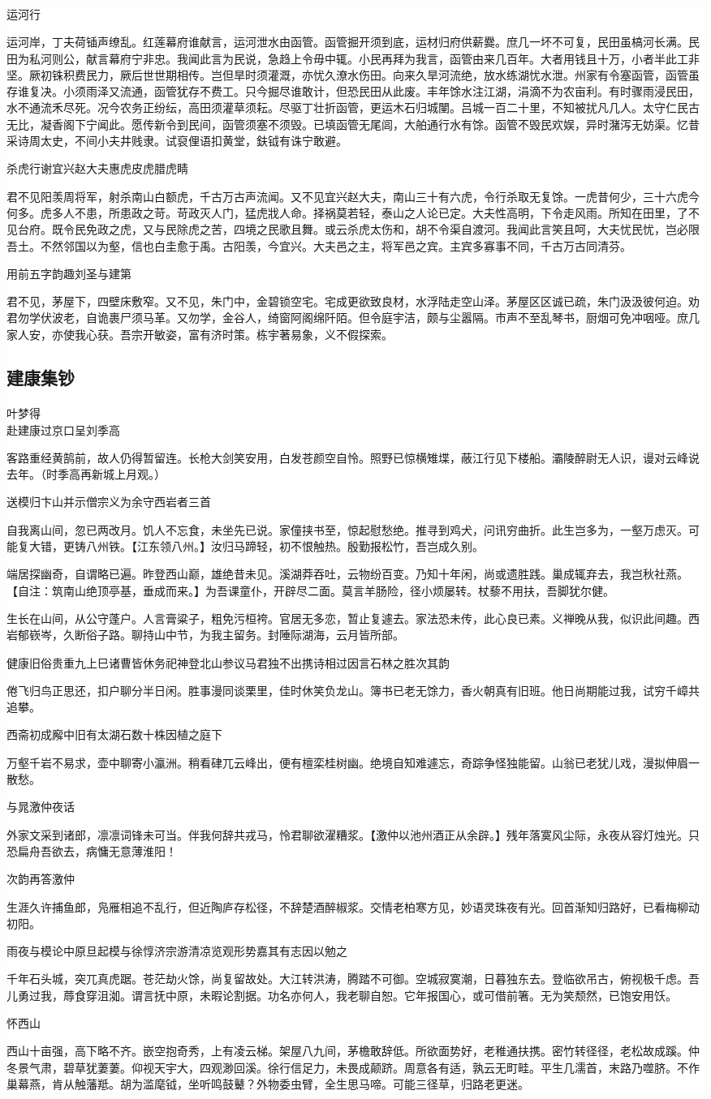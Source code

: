 运河行  

运河岸，丁夫荷锸声缭乱。红莲幕府谁献言，运河泄水由函管。函管掘开须到底，运材归府供薪爨。庶几一坏不可复，民田虽槁河长满。民田为私河则公，献言幕府宁非忠。我闻此言为民说，急趋上令毋中辄。小民再拜为我言，函管由来几百年。大者用钱且十万，小者半此工非坚。厥初铢积费民力，厥后世世期相传。岂但旱时须灌溉，亦忧久潦水伤田。向来久旱河流绝，放水练湖忧水泄。州家有令塞函管，函管虽存谁复决。小须雨泽又流通，函管犹存不费工。只今掘尽谁敢计，但恐民田从此废。丰年馀水注江湖，涓滴不为农亩利。有时骤雨浸民田，水不通流禾尽死。况今农务正纷纭，高田须灌草须耘。尽驱丁壮折函管，更运木石归城闉。吕城一百二十里，不知被扰凡几人。太守仁民古无比，凝香阁下宁闻此。愿传新令到民间，函管须塞不须毁。已填函管无尾闾，大舶通行水有馀。函管不毁民欢娱，异时潴泻无妨渠。忆昔采诗周太史，不间小夫井贱隶。试裒俚语扣黄堂，鈇钺有诛宁敢避。  

杀虎行谢宜兴赵大夫惠虎皮虎腊虎睛  

君不见阳羡周将军，射杀南山白额虎，千古万古声流闻。又不见宜兴赵大夫，南山三十有六虎，令行杀取无复馀。一虎昔何少，三十六虎今何多。虎多人不患，所患政之苛。苛政灭人门，猛虎戕人命。择祸莫若轻，泰山之人论已定。大夫性高明，下令走风雨。所知在田里，了不见台府。既令民免政之虎，又与民除虎之苦，四境之民歌且舞。或云杀虎太伤和，胡不令渠自渡河。我闻此言笑且呵，大夫忧民忧，岂必限吾土。不然邻国以为壑，信也白圭愈于禹。古阳羡，今宜兴。大夫邑之主，将军邑之宾。主宾多寡事不同，千古万古同清芬。  

用前五字韵趣刘圣与建第  

君不见，茅屋下，四壁床敷窄。又不见，朱门中，金碧锁空宅。宅成更欲致良材，水浮陆走空山泽。茅屋区区诚已疏，朱门汲汲彼何迫。劝君勿学伏波老，自诡裹尸须马革。又勿学，金谷人，绮窗阿阁绵阡陌。但令庭宇洁，颇与尘嚣隔。市声不至乱琴书，厨烟可免冲咽哑。庶几家人安，亦使我心获。吾宗开敏姿，富有济时策。栋宇著易象，义不假探索。  

## 建康集钞  

叶梦得  
赴建康过京口呈刘季高  

客路重经黄鹄前，故人仍得暂留连。长枪大剑笑安用，白发苍颜空自怜。照野已惊横雉堞，蔽江行见下楼船。灞陵醉尉无人识，谩对云峰说去年。（时季高再新城上月观。）  

送模归卞山并示僧宗义为余守西岩者三首  

自我离山间，忽已两改月。饥人不忘食，未坐先已说。家僮挟书至，惊起慰愁绝。推寻到鸡犬，问讯穷曲折。此生岂多为，一壑万虑灭。可能复大错，更铸八州铁。【江东领八州。】汝归马蹄轻，初不恨触热。殷勤报松竹，吾岂成久别。  

端居探幽奇，自谓略已遍。昨登西山巅，雄绝昔未见。溪湖莽吞吐，云物纷百变。乃知十年闲，尚或遗胜践。巢成辄弃去，我岂秋社燕。【自注：筑南山绝顶亭基，垂成而来。】为吾课童仆，开辟尽二面。莫言羊肠险，径小烦屡转。杖藜不用扶，吾脚犹尔健。  

生长在山间，从公守蓬户。人言膏粱子，粗免污桓袴。官居无多恋，暂止复遽去。家法恐未传，此心良已素。义禅晚从我，似识此间趣。西岩郁嵚岑，久断俗子路。聊持山中节，为我主留务。封陲际湖海，云月皆所部。  

健康旧俗贵重九上巳诸曹皆休务祀神登北山参议马君独不出携诗相过因言石林之胜次其韵  

倦飞归鸟正思还，扣户聊分半日闲。胜事漫同谈栗里，佳时休笑负龙山。簿书已老无馀力，香火朝真有旧班。他日尚期能过我，试穷千嶂共追攀。  

西斋初成廨中旧有太湖石数十株因植之庭下  

万壑千岩不易求，壶中聊寄小瀛洲。稍看硉兀云峰出，便有檀栾桂树幽。绝境自知难遽忘，奇踪争怪独能留。山翁已老犹儿戏，漫拟伸眉一散愁。  

与晁激仲夜话  

外家文采到诸郎，凛凛词锋未可当。伴我何辞共戎马，怜君聊欲濯糟浆。【激仲以池州酒正从余辟。】残年落寞风尘际，永夜从容灯烛光。只恐扁舟吾欲去，病慵无意薄淮阳！  

次韵再答激仲  

生涯久许捕鱼郎，凫雁相追不乱行，但近陶庐存松径，不辞楚酒醉椒浆。交情老柏寒方见，妙语灵珠夜有光。回首渐知归路好，已看梅柳动初阳。  

雨夜与模论中原旦起模与徐惇济宗游清凉览观形势嘉其有志因以勉之  

千年石头城，突兀真虎踞。苍茫劫火馀，尚复留故处。大江转洪涛，腾踏不可御。空城寂寞潮，日暮独东去。登临欲吊古，俯视极千虑。吾儿勇过我，蓐食穿沮洳。谓言抚中原，未暇论割据。功名亦何人，我老聊自恕。它年报国心，或可借前箸。无为笑颓然，已饱安用饫。  

怀西山  

西山十亩强，高下略不齐。嵌空抱奇秀，上有凌云梯。架屋八九间，茅檐敢辞低。所欲面势好，老稚通扶携。密竹转径径，老松故成蹊。仲冬景气肃，碧草犹萋萋。仰视天宇大，四观渺回溪。徐行信足力，未畏成颠跻。周意各有适，孰云无町畦。平生几濡首，末路乃噬脐。不作巢幕燕，肯从触藩羝。胡为滥麾钺，坐听鸣鼓鼙？外物委虫臂，全生思马啼。可能三径草，归路老更迷。  
